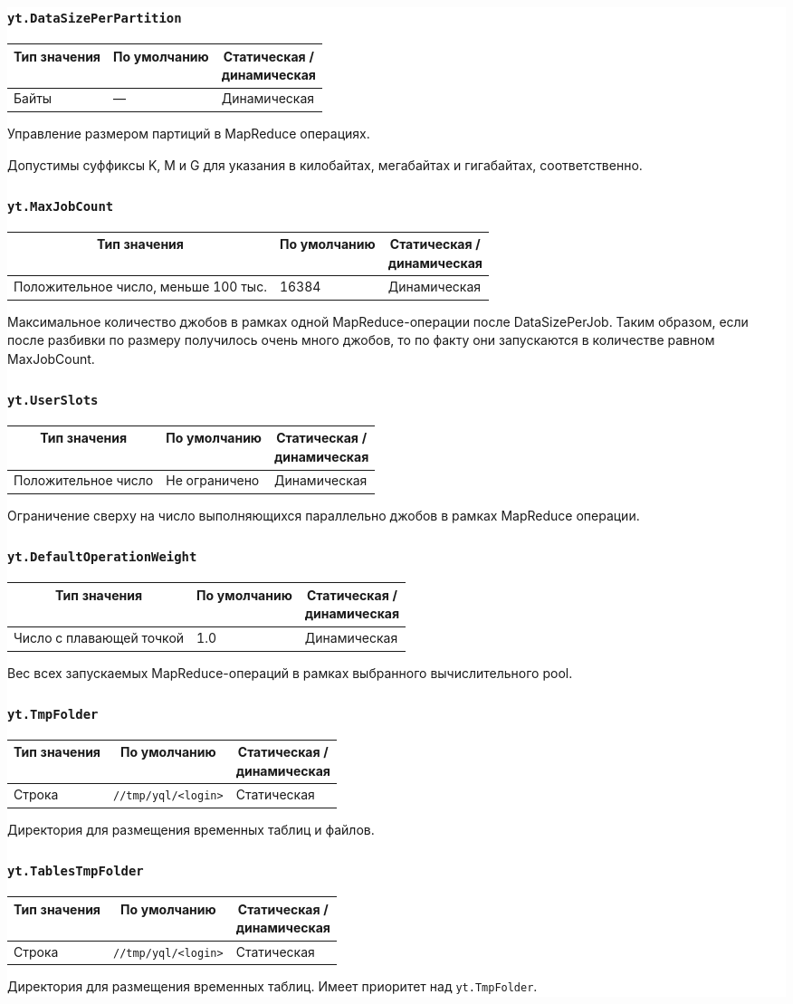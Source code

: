 ### `yt.DataSizePerPartition`

| Тип значения | По умолчанию | Статическая /<br/>динамическая |
| --- | --- | --- |
| Байты | — | Динамическая |

Управление размером партиций в MapReduce операциях.

Допустимы суффиксы K, M и G для указания в килобайтах, мегабайтах и гигабайтах, соответственно.

### `yt.MaxJobCount`

| Тип значения | По умолчанию | Статическая /<br/>динамическая |
| --- | --- | --- |
| Положительное число, меньше 100 тыс. | 16384 | Динамическая |

Максимальное количество джобов в рамках одной MapReduce-операции после DataSizePerJob. Таким образом, если после разбивки по размеру получилось очень много джобов, то по факту они запускаются в количестве равном MaxJobCount.

### `yt.UserSlots`

| Тип значения | По умолчанию | Статическая /<br/>динамическая |
| --- | --- | --- |
| Положительное число | Не ограничено | Динамическая |

Ограничение сверху на число выполняющихся параллельно джобов в рамках MapReduce операции.

### `yt.DefaultOperationWeight`

| Тип значения | По умолчанию | Статическая /<br/>динамическая |
| --- | --- | --- |
| Число с плавающей точкой | 1.0 | Динамическая |

Вес всех запускаемых MapReduce-операций в рамках выбранного вычислительного pool.

### `yt.TmpFolder`

| Тип значения | По умолчанию | Статическая /<br/>динамическая |
| --- | --- | --- |
| Строка | `//tmp/yql/<login>` | Статическая |

Директория для размещения временных таблиц и файлов.

### `yt.TablesTmpFolder`

| Тип значения | По умолчанию | Статическая /<br/>динамическая |
| --- | --- | --- |
| Строка | `//tmp/yql/<login>` | Статическая |

Директория для размещения временных таблиц. Имеет приоритет над `yt.TmpFolder`.
